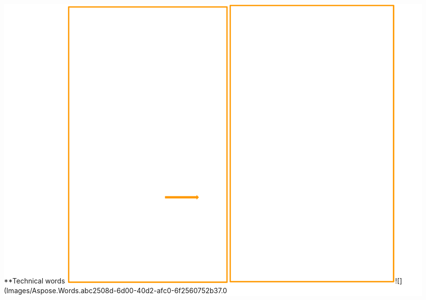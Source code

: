 **Technical words
![](Images/Aspose.Words.abc2508d-6d00-40d2-afc0-6f2560752b37.010.png)![](Images/Aspose.Words.abc2508d-6d00-40d2-afc0-6f2560752b37.011.png)![](Images/Aspose.Words.abc2508d-6d00-40d2-afc0-6f2560752b37.0